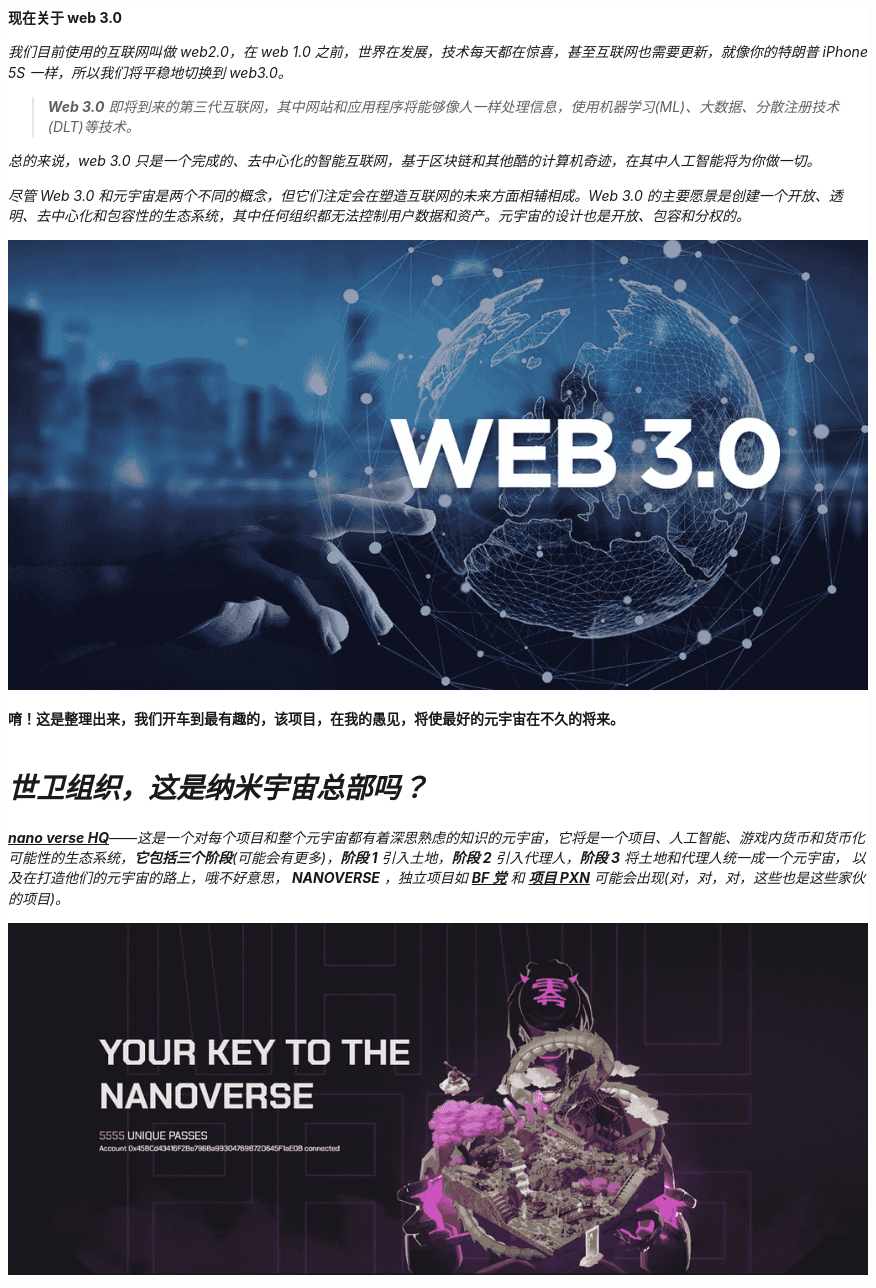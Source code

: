 ****现在关于 web 3.0****

*我们目前使用的互联网叫做 web2.0，在 web 1.0 之前，世界在发展，技术每天都在惊喜，甚至互联网也需要更新，就像你的特朗普 iPhone 5S 一样，所以我们将平稳地切换到 web3.0。*

> ***Web 3.0** 即将到来的第三代互联网，其中网站和应用程序将能够像人一样处理信息，使用机器学习(ML)、大数据、分散注册技术(DLT)等技术。*

*总的来说，web 3.0 只是一个完成的、去中心化的智能互联网，基于区块链和其他酷的计算机奇迹，在其中人工智能将为你做一切。*

*尽管 Web 3.0 和元宇宙是两个不同的概念，但它们注定会在塑造互联网的未来方面相辅相成。Web 3.0 的主要愿景是创建一个开放、透明、去中心化和包容性的生态系统，其中任何组织都无法控制用户数据和资产。元宇宙的设计也是开放、包容和分权的。*

*![](img/c8050c157e3f36df77003001a491244b.png)*

****唷！这是整理出来，我们开车到最有趣的，该项目，在我的愚见，将使最好的元宇宙在不久的将来。****

# *世卫组织，这是纳米宇宙总部吗？*

*[**nano verse HQ**](https://twitter.com/nanoverseHQ)——这是一个对每个项目和整个元宇宙都有着深思熟虑的知识的元宇宙，它将是一个项目、人工智能、游戏内货币和货币化可能性的生态系统，**它包括三个阶段**(可能会有更多)，**阶段 1** 引入土地，**阶段 2** 引入代理人，**阶段 3** 将土地和代理人统一成一个元宇宙， 以及在打造他们的元宇宙的路上，哦不好意思， **NANOVERSE** ，独立项目如 [**BF 党**](https://twitter.com/B_F_Party) 和 [**项目 PXN**](https://twitter.com/projectPXN) 可能会出现(对，对，对，这些也是这些家伙的项目)。*

*![](img/a0c1f1bb590dc72f07db10c319b6624e.png)*
